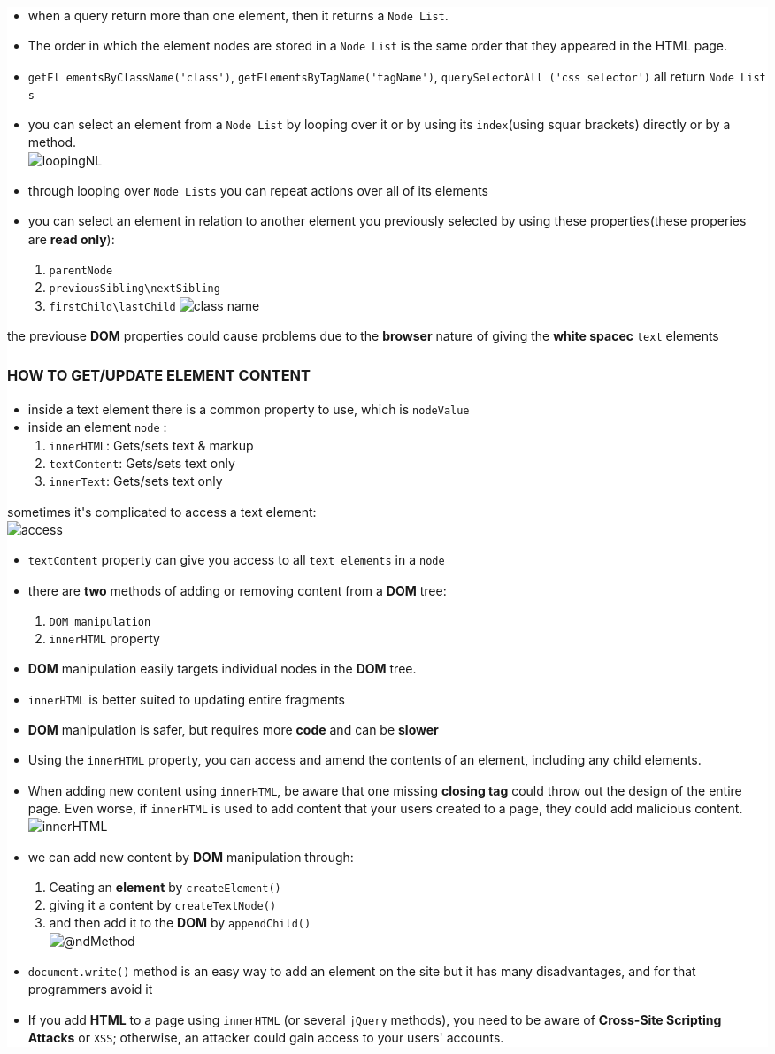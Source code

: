 * when a query return more than one element, then it returns a `Node List`.  

* The order in which the element nodes are stored in a `Node List` is the same order that they appeared in the HTML page.  
* `getEl ementsByClassName('class')`, `getElementsByTagName('tagName')`, `querySelectorAll ('css selector')` all return `Node Lists`
* you can select an element from a `Node List` by looping over it or by using its `index`(using squar brackets) directly or by a method.  
![loopingNL](imgs/nllp.png)  
* through looping over `Node Lists` you can repeat actions over all of its elements
* you can select an element in relation to another element you previously selected by using these properties(these properies are **read only**):  
    1. `parentNode` 
    1. `previousSibling\nextSibling`
    1. `firstChild\lastChild`
    ![class name](imgs/selcn.png)  
  

the previouse **DOM** properties could cause problems due to the **browser** nature of giving the **white spacec** `text` elements 

### HOW TO GET/UPDATE ELEMENT CONTENT
* inside a text element there is a common property to use, which is `nodeValue`
* inside an element `node` :
    1. `innerHTML`: Gets/sets text & markup
    1. `textContent`: Gets/sets text only 
    1. `innerText`: Gets/sets text only 
  
sometimes it's complicated to access a text element:  
![access](imgs/access.png)  
* `textContent` property can give you access to all `text elements` in a `node`  
* there are **two** methods of adding or removing content from a **DOM** tree:  
    1. `DOM manipulation`
    1. `innerHTML` property  
  
* **DOM** manipulation easily targets individual nodes in the **DOM** tree.
* `innerHTML` is better suited to updating entire fragments
* **DOM** manipulation is safer, but requires more **code** and can be **slower**
* Using the `innerHTML` property, you can access and amend the contents of an element, including any child elements.
* When adding new content using `innerHTML`, be aware that one
missing **closing tag** could throw out the design of the entire page. Even worse, if `innerHTML` is used to add content that your users created to a page, they could add malicious content.  
![innerHTML](imgs/innerhtml.png)  
* we can add new content by **DOM** manipulation through:  
    1. Ceating an **element** by `createElement()`
    1. giving it a content by `createTextNode()`
    1. and then add it to the **DOM** by `appendChild()`  
    ![@ndMethod](imgs/dom2.png)  
* `document.write()` method is an easy way to add an element on the site but it has many disadvantages, and for that programmers avoid it
* If you add **HTML** to a page using `innerHTML` (or several `jQuery` methods), you need to be aware of **Cross-Site Scripting Attacks** or `XSS`; otherwise, an attacker could gain access to your users' accounts.
  